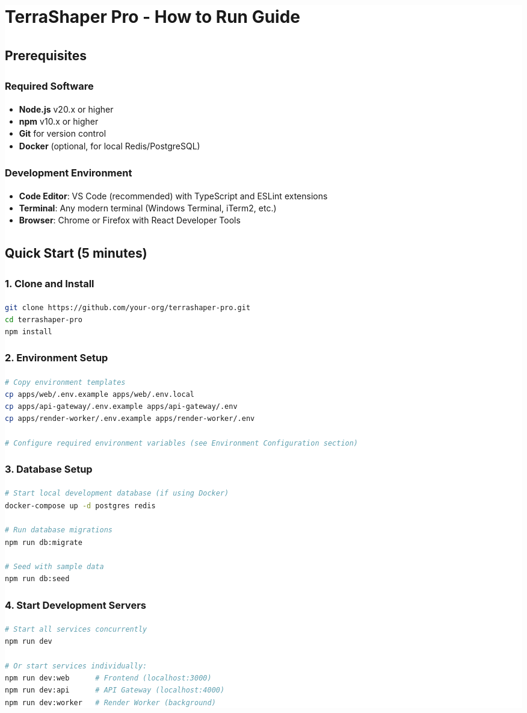 # TerraShaper Pro - How to Run Guide

## Prerequisites

### Required Software
- **Node.js** v20.x or higher
- **npm** v10.x or higher
- **Git** for version control
- **Docker** (optional, for local Redis/PostgreSQL)

### Development Environment
- **Code Editor**: VS Code (recommended) with TypeScript and ESLint extensions
- **Terminal**: Any modern terminal (Windows Terminal, iTerm2, etc.)
- **Browser**: Chrome or Firefox with React Developer Tools

## Quick Start (5 minutes)

### 1. Clone and Install
```bash
git clone https://github.com/your-org/terrashaper-pro.git
cd terrashaper-pro
npm install
```

### 2. Environment Setup
```bash
# Copy environment templates
cp apps/web/.env.example apps/web/.env.local
cp apps/api-gateway/.env.example apps/api-gateway/.env
cp apps/render-worker/.env.example apps/render-worker/.env

# Configure required environment variables (see Environment Configuration section)
```

### 3. Database Setup
```bash
# Start local development database (if using Docker)
docker-compose up -d postgres redis

# Run database migrations
npm run db:migrate

# Seed with sample data
npm run db:seed
```

### 4. Start Development Servers
```bash
# Start all services concurrently
npm run dev

# Or start services individually:
npm run dev:web      # Frontend (localhost:3000)
npm run dev:api      # API Gateway (localhost:4000)
npm run dev:worker   # Render Worker (background)
```
